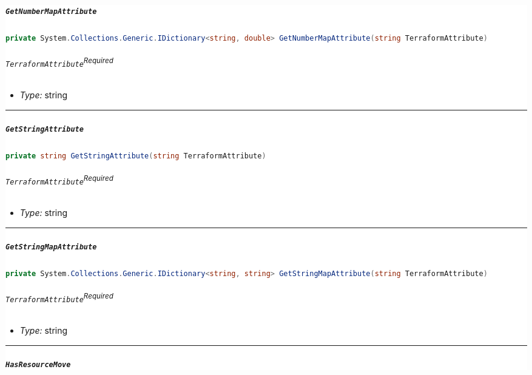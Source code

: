 ##### `GetNumberMapAttribute` <a name="GetNumberMapAttribute" id="rhizo-co-terraform-provider-oci.aiAnomalyDetectionDetectAnomalyJob.AiAnomalyDetectionDetectAnomalyJob.getNumberMapAttribute"></a>

```csharp
private System.Collections.Generic.IDictionary<string, double> GetNumberMapAttribute(string TerraformAttribute)
```

###### `TerraformAttribute`<sup>Required</sup> <a name="TerraformAttribute" id="rhizo-co-terraform-provider-oci.aiAnomalyDetectionDetectAnomalyJob.AiAnomalyDetectionDetectAnomalyJob.getNumberMapAttribute.parameter.terraformAttribute"></a>

- *Type:* string

---

##### `GetStringAttribute` <a name="GetStringAttribute" id="rhizo-co-terraform-provider-oci.aiAnomalyDetectionDetectAnomalyJob.AiAnomalyDetectionDetectAnomalyJob.getStringAttribute"></a>

```csharp
private string GetStringAttribute(string TerraformAttribute)
```

###### `TerraformAttribute`<sup>Required</sup> <a name="TerraformAttribute" id="rhizo-co-terraform-provider-oci.aiAnomalyDetectionDetectAnomalyJob.AiAnomalyDetectionDetectAnomalyJob.getStringAttribute.parameter.terraformAttribute"></a>

- *Type:* string

---

##### `GetStringMapAttribute` <a name="GetStringMapAttribute" id="rhizo-co-terraform-provider-oci.aiAnomalyDetectionDetectAnomalyJob.AiAnomalyDetectionDetectAnomalyJob.getStringMapAttribute"></a>

```csharp
private System.Collections.Generic.IDictionary<string, string> GetStringMapAttribute(string TerraformAttribute)
```

###### `TerraformAttribute`<sup>Required</sup> <a name="TerraformAttribute" id="rhizo-co-terraform-provider-oci.aiAnomalyDetectionDetectAnomalyJob.AiAnomalyDetectionDetectAnomalyJob.getStringMapAttribute.parameter.terraformAttribute"></a>

- *Type:* string

---

##### `HasResourceMove` <a name="HasResourceMove" id="rhizo-co-terraform-provider-oci.aiAnomalyDetectionDetectAnomalyJob.AiAnomalyDetectionDetectAnomalyJob.hasResourceMove"></a>
